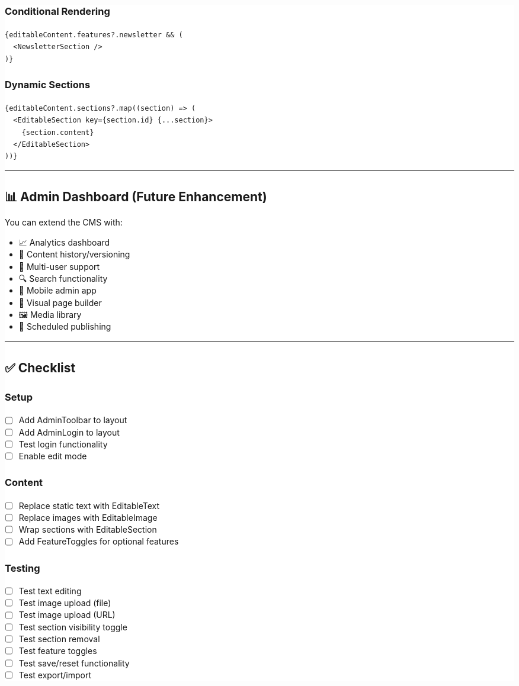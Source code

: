 ### Conditional Rendering

```tsx
{editableContent.features?.newsletter && (
  <NewsletterSection />
)}
```

### Dynamic Sections

```tsx
{editableContent.sections?.map((section) => (
  <EditableSection key={section.id} {...section}>
    {section.content}
  </EditableSection>
))}
```

---

## 📊 Admin Dashboard (Future Enhancement)

You can extend the CMS with:

- 📈 Analytics dashboard
- 📝 Content history/versioning
- 👥 Multi-user support
- 🔍 Search functionality
- 📱 Mobile admin app
- 🎨 Visual page builder
- 🖼️ Media library
- 📅 Scheduled publishing

---

## ✅ Checklist

### Setup
- [ ] Add AdminToolbar to layout
- [ ] Add AdminLogin to layout
- [ ] Test login functionality
- [ ] Enable edit mode

### Content
- [ ] Replace static text with EditableText
- [ ] Replace images with EditableImage
- [ ] Wrap sections with EditableSection
- [ ] Add FeatureToggles for optional features

### Testing
- [ ] Test text editing
- [ ] Test image upload (file)
- [ ] Test image upload (URL)
- [ ] Test section visibility toggle
- [ ] Test section removal
- [ ] Test feature toggles
- [ ] Test save/reset functionality
- [ ] Test export/import

